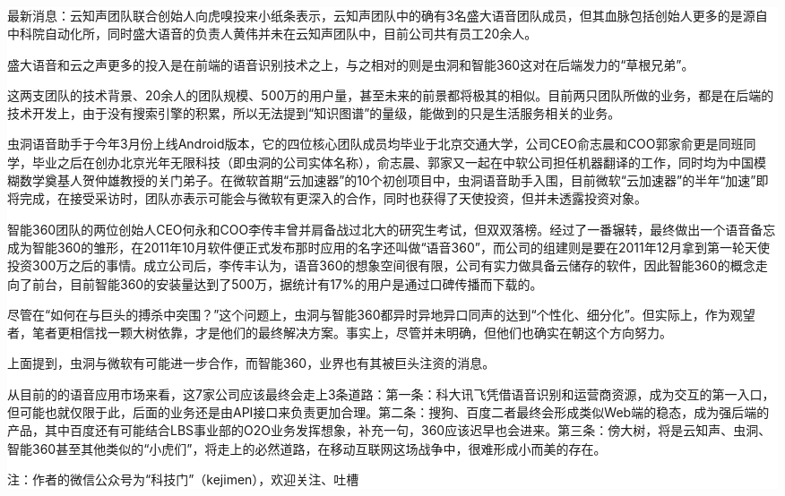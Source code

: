 最新消息：云知声团队联合创始人向虎嗅投来小纸条表示，云知声团队中的确有3名盛大语音团队成员，但其血脉包括创始人更多的是源自中科院自动化所，同时盛大语音的负责人黄伟并未在云知声团队中，目前公司共有员工20余人。

盛大语音和云之声更多的投入是在前端的语音识别技术之上，与之相对的则是虫洞和智能360这对在后端发力的“草根兄弟”。

这两支团队的技术背景、20余人的团队规模、500万的用户量，甚至未来的前景都将极其的相似。目前两只团队所做的业务，都是在后端的技术开发上，由于没有搜索引擎的积累，所以无法提到“知识图谱”的量级，能做到的只是生活服务相关的业务。

虫洞语音助手于今年3月份上线Android版本，它的四位核心团队成员均毕业于北京交通大学，公司CEO俞志晨和COO郭家俞更是同班同学，毕业之后在创办北京光年无限科技（即虫洞的公司实体名称），俞志晨、郭家又一起在中软公司担任机器翻译的工作，同时均为中国模糊数学奠基人贺仲雄教授的关门弟子。在微软首期“云加速器”的10个初创项目中，虫洞语音助手入围，目前微软“云加速器”的半年“加速”即将完成，在接受采访时，团队亦表示可能会与微软有更深入的合作，同时也获得了天使投资，但并未透露投资对象。

智能360团队的两位创始人CEO何永和COO李传丰曾并肩备战过北大的研究生考试，但双双落榜。经过了一番辗转，最终做出一个语音备忘成为智能360的雏形，在2011年10月软件便正式发布那时应用的名字还叫做“语音360”，而公司的组建则是要在2011年12月拿到第一轮天使投资300万之后的事情。成立公司后，李传丰认为，语音360的想象空间很有限，公司有实力做具备云储存的软件，因此智能360的概念走向了前台，目前智能360的安装量达到了500万，据统计有17%的用户是通过口碑传播而下载的。

尽管在“如何在与巨头的搏杀中突围？”这个问题上，虫洞与智能360都异时异地异口同声的达到“个性化、细分化”。但实际上，作为观望者，笔者更相信找一颗大树依靠，才是他们的最终解决方案。事实上，尽管并未明确，但他们也确实在朝这个方向努力。

上面提到，虫洞与微软有可能进一步合作，而智能360，业界也有其被巨头注资的消息。

从目前的的语音应用市场来看，这7家公司应该最终会走上3条道路：第一条：科大讯飞凭借语音识别和运营商资源，成为交互的第一入口，但可能也就仅限于此，后面的业务还是由API接口来负责更加合理。第二条：搜狗、百度二者最终会形成类似Web端的稳态，成为强后端的产品，其中百度还有可能结合LBS事业部的O2O业务发挥想象，补充一句，360应该迟早也会进来。第三条：傍大树，将是云知声、虫洞、智能360甚至其他类似的“小虎们”，将走上的必然道路，在移动互联网这场战争中，很难形成小而美的存在。

注：作者的微信公众号为“科技门”（kejimen），欢迎关注、吐槽

